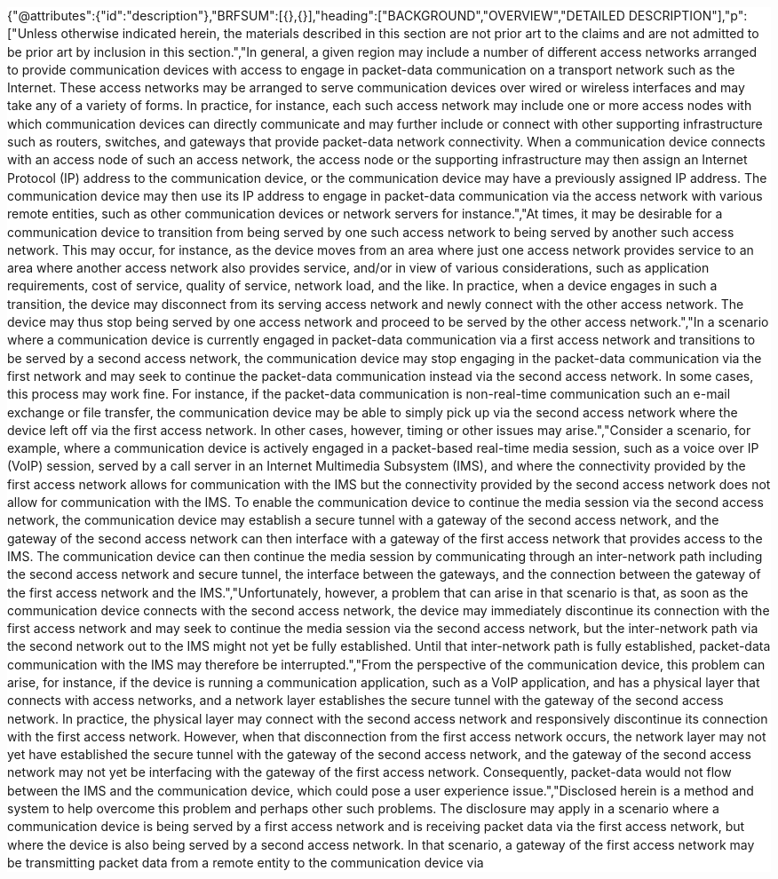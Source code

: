 {"@attributes":{"id":"description"},"BRFSUM":[{},{}],"heading":["BACKGROUND","OVERVIEW","DETAILED DESCRIPTION"],"p":["Unless otherwise indicated herein, the materials described in this section are not prior art to the claims and are not admitted to be prior art by inclusion in this section.","In general, a given region may include a number of different access networks arranged to provide communication devices with access to engage in packet-data communication on a transport network such as the Internet. These access networks may be arranged to serve communication devices over wired or wireless interfaces and may take any of a variety of forms. In practice, for instance, each such access network may include one or more access nodes with which communication devices can directly communicate and may further include or connect with other supporting infrastructure such as routers, switches, and gateways that provide packet-data network connectivity. When a communication device connects with an access node of such an access network, the access node or the supporting infrastructure may then assign an Internet Protocol (IP) address to the communication device, or the communication device may have a previously assigned IP address. The communication device may then use its IP address to engage in packet-data communication via the access network with various remote entities, such as other communication devices or network servers for instance.","At times, it may be desirable for a communication device to transition from being served by one such access network to being served by another such access network. This may occur, for instance, as the device moves from an area where just one access network provides service to an area where another access network also provides service, and\/or in view of various considerations, such as application requirements, cost of service, quality of service, network load, and the like. In practice, when a device engages in such a transition, the device may disconnect from its serving access network and newly connect with the other access network. The device may thus stop being served by one access network and proceed to be served by the other access network.","In a scenario where a communication device is currently engaged in packet-data communication via a first access network and transitions to be served by a second access network, the communication device may stop engaging in the packet-data communication via the first network and may seek to continue the packet-data communication instead via the second access network. In some cases, this process may work fine. For instance, if the packet-data communication is non-real-time communication such an e-mail exchange or file transfer, the communication device may be able to simply pick up via the second access network where the device left off via the first access network. In other cases, however, timing or other issues may arise.","Consider a scenario, for example, where a communication device is actively engaged in a packet-based real-time media session, such as a voice over IP (VoIP) session, served by a call server in an Internet Multimedia Subsystem (IMS), and where the connectivity provided by the first access network allows for communication with the IMS but the connectivity provided by the second access network does not allow for communication with the IMS. To enable the communication device to continue the media session via the second access network, the communication device may establish a secure tunnel with a gateway of the second access network, and the gateway of the second access network can then interface with a gateway of the first access network that provides access to the IMS. The communication device can then continue the media session by communicating through an inter-network path including the second access network and secure tunnel, the interface between the gateways, and the connection between the gateway of the first access network and the IMS.","Unfortunately, however, a problem that can arise in that scenario is that, as soon as the communication device connects with the second access network, the device may immediately discontinue its connection with the first access network and may seek to continue the media session via the second access network, but the inter-network path via the second network out to the IMS might not yet be fully established. Until that inter-network path is fully established, packet-data communication with the IMS may therefore be interrupted.","From the perspective of the communication device, this problem can arise, for instance, if the device is running a communication application, such as a VoIP application, and has a physical layer that connects with access networks, and a network layer establishes the secure tunnel with the gateway of the second access network. In practice, the physical layer may connect with the second access network and responsively discontinue its connection with the first access network. However, when that disconnection from the first access network occurs, the network layer may not yet have established the secure tunnel with the gateway of the second access network, and the gateway of the second access network may not yet be interfacing with the gateway of the first access network. Consequently, packet-data would not flow between the IMS and the communication device, which could pose a user experience issue.","Disclosed herein is a method and system to help overcome this problem and perhaps other such problems. The disclosure may apply in a scenario where a communication device is being served by a first access network and is receiving packet data via the first access network, but where the device is also being served by a second access network. In that scenario, a gateway of the first access network may be transmitting packet data from a remote entity to the communication device via
